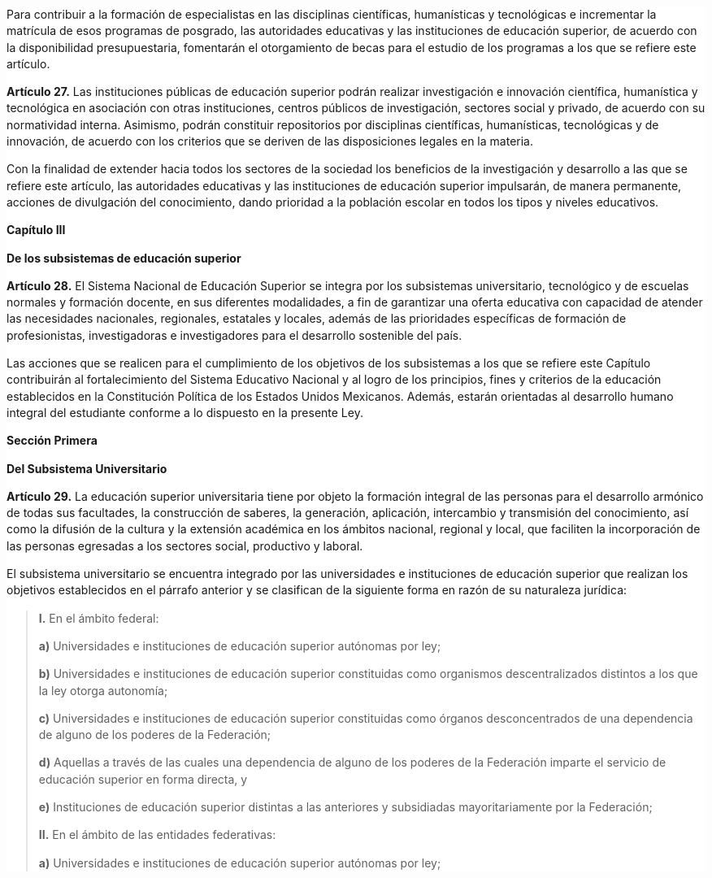 Para contribuir a la formación de especialistas en las disciplinas científicas, humanísticas y tecnológicas e incrementar la matrícula de esos programas de posgrado, las autoridades educativas y las instituciones de educación superior, de acuerdo con la disponibilidad presupuestaria, fomentarán el otorgamiento de becas para el estudio de los programas a los que se refiere este artículo.

**Artículo 27.** Las instituciones públicas de educación superior podrán realizar investigación e innovación científica, humanística y tecnológica en asociación con otras instituciones, centros públicos de investigación, sectores social y privado, de acuerdo con su normatividad interna. Asimismo, podrán constituir repositorios por disciplinas científicas, humanísticas, tecnológicas y de innovación, de acuerdo con los criterios que se deriven de las disposiciones legales en la materia.

Con la finalidad de extender hacia todos los sectores de la sociedad los beneficios de la investigación y desarrollo a las que se refiere este artículo, las autoridades educativas y las instituciones de educación superior impulsarán, de manera permanente, acciones de divulgación del conocimiento, dando prioridad a la población escolar en todos los tipos y niveles educativos.

**Capítulo III**

**De los subsistemas de educación superior**

**Artículo 28.** El Sistema Nacional de Educación Superior se integra por los subsistemas universitario, tecnológico y de escuelas normales y formación docente, en sus diferentes modalidades, a fin de garantizar una oferta educativa con capacidad de atender las necesidades nacionales, regionales, estatales y locales, además de las prioridades específicas de formación de profesionistas, investigadoras e investigadores para el desarrollo sostenible del país.

Las acciones que se realicen para el cumplimiento de los objetivos de los subsistemas a los que se refiere este Capítulo contribuirán al fortalecimiento del Sistema Educativo Nacional y al logro de los principios, fines y criterios de la educación establecidos en la Constitución Política de los Estados Unidos Mexicanos. Además, estarán orientadas al desarrollo humano integral del estudiante conforme a lo dispuesto en la presente Ley.

**Sección Primera**

**Del Subsistema Universitario**

**Artículo 29.** La educación superior universitaria tiene por objeto la formación integral de las personas para el desarrollo armónico de todas sus facultades, la construcción de saberes, la generación, aplicación, intercambio y transmisión del conocimiento, así como la difusión de la cultura y la extensión académica en los ámbitos nacional, regional y local, que faciliten la incorporación de las personas egresadas a los sectores social, productivo y laboral.

El subsistema universitario se encuentra integrado por las universidades e instituciones de educación superior que realizan los objetivos establecidos en el párrafo anterior y se clasifican de la siguiente forma en razón de su naturaleza jurídica:

> **I.** En el ámbito federal:
>
> **a)** Universidades e instituciones de educación superior autónomas por ley;
>
> **b)** Universidades e instituciones de educación superior constituidas como organismos descentralizados distintos a los que la ley otorga autonomía;
>
> **c)** Universidades e instituciones de educación superior constituidas como órganos desconcentrados de una dependencia de alguno de los poderes de la Federación;
>
> **d)** Aquellas a través de las cuales una dependencia de alguno de los poderes de la Federación imparte el servicio de educación superior en forma directa, y
>
> **e)** Instituciones de educación superior distintas a las anteriores y subsidiadas mayoritariamente por la Federación;
>
> **II.** En el ámbito de las entidades federativas:
>
> **a)** Universidades e instituciones de educación superior autónomas por ley;
>